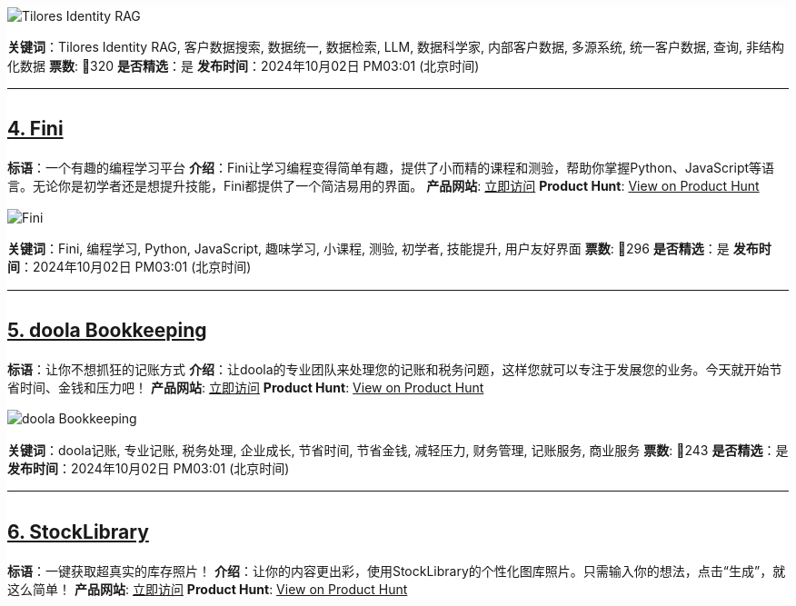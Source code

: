 ![Tilores Identity RAG](https://ph-files.imgix.net/1cf26a7f-161f-44f3-9d5f-a95f88df45c2.gif?auto=format&fit=crop&frame=1&h=512&w=1024)

**关键词**：Tilores Identity RAG, 客户数据搜索, 数据统一, 数据检索, LLM, 数据科学家, 内部客户数据, 多源系统, 统一客户数据, 查询, 非结构化数据
**票数**: 🔺320
**是否精选**：是
**发布时间**：2024年10月02日 PM03:01 (北京时间)

---

## [4. Fini](https://www.producthunt.com/posts/fini?utm_campaign=producthunt-api&utm_medium=api-v2&utm_source=Application%3A+My_PH_APP+%28ID%3A+138680%29)
**标语**：一个有趣的编程学习平台
**介绍**：Fini让学习编程变得简单有趣，提供了小而精的课程和测验，帮助你掌握Python、JavaScript等语言。无论你是初学者还是想提升技能，Fini都提供了一个简洁易用的界面。
**产品网站**: [立即访问](https://www.producthunt.com/r/YD63ECWPCJ6LWT?utm_campaign=producthunt-api&utm_medium=api-v2&utm_source=Application%3A+My_PH_APP+%28ID%3A+138680%29)
**Product Hunt**: [View on Product Hunt](https://www.producthunt.com/posts/fini?utm_campaign=producthunt-api&utm_medium=api-v2&utm_source=Application%3A+My_PH_APP+%28ID%3A+138680%29)

![Fini](https://ph-files.imgix.net/ce70e686-0e4f-46c2-986c-032c8b2d6264.png?auto=format&fit=crop&frame=1&h=512&w=1024)

**关键词**：Fini, 编程学习, Python, JavaScript, 趣味学习, 小课程, 测验, 初学者, 技能提升, 用户友好界面
**票数**: 🔺296
**是否精选**：是
**发布时间**：2024年10月02日 PM03:01 (北京时间)

---

## [5. doola Bookkeeping](https://www.producthunt.com/posts/doola-bookkeeping?utm_campaign=producthunt-api&utm_medium=api-v2&utm_source=Application%3A+My_PH_APP+%28ID%3A+138680%29)
**标语**：让你不想抓狂的记账方式
**介绍**：让doola的专业团队来处理您的记账和税务问题，这样您就可以专注于发展您的业务。今天就开始节省时间、金钱和压力吧！
**产品网站**: [立即访问](https://www.producthunt.com/r/VO3DDZNP6HVFII?utm_campaign=producthunt-api&utm_medium=api-v2&utm_source=Application%3A+My_PH_APP+%28ID%3A+138680%29)
**Product Hunt**: [View on Product Hunt](https://www.producthunt.com/posts/doola-bookkeeping?utm_campaign=producthunt-api&utm_medium=api-v2&utm_source=Application%3A+My_PH_APP+%28ID%3A+138680%29)

![doola Bookkeeping](https://ph-files.imgix.net/e2e7d373-be74-4d7d-b69d-b5a36b3a390c.png?auto=format&fit=crop&frame=1&h=512&w=1024)

**关键词**：doola记账, 专业记账, 税务处理, 企业成长, 节省时间, 节省金钱, 减轻压力, 财务管理, 记账服务, 商业服务
**票数**: 🔺243
**是否精选**：是
**发布时间**：2024年10月02日 PM03:01 (北京时间)

---

## [6. StockLibrary](https://www.producthunt.com/posts/stocklibrary?utm_campaign=producthunt-api&utm_medium=api-v2&utm_source=Application%3A+My_PH_APP+%28ID%3A+138680%29)
**标语**：一键获取超真实的库存照片！
**介绍**：让你的内容更出彩，使用StockLibrary的个性化图库照片。只需输入你的想法，点击“生成”，就这么简单！
**产品网站**: [立即访问](https://www.producthunt.com/r/UPNDCY4XQL46XV?utm_campaign=producthunt-api&utm_medium=api-v2&utm_source=Application%3A+My_PH_APP+%28ID%3A+138680%29)
**Product Hunt**: [View on Product Hunt](https://www.producthunt.com/posts/stocklibrary?utm_campaign=producthunt-api&utm_medium=api-v2&utm_source=Application%3A+My_PH_APP+%28ID%3A+138680%29)
